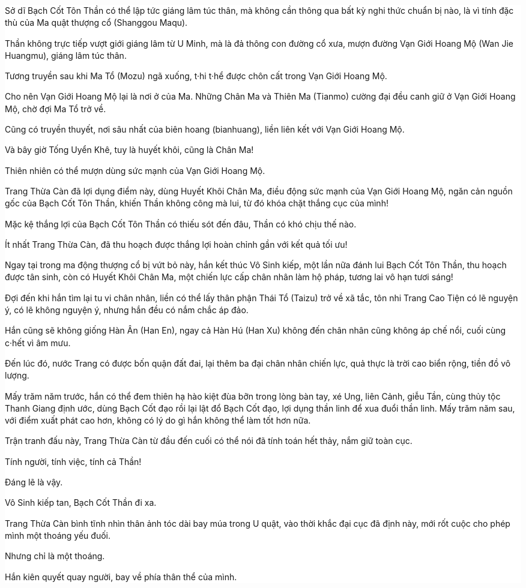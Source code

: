 Sở dĩ Bạch Cốt Tôn Thần có thể lập tức giáng lâm túc thân, mà không cần thông qua bất kỳ nghi thức chuẩn bị nào, là vì tính đặc thù của Ma quật thượng cổ (Shanggou Maqu).

Thần không trực tiếp vượt giới giáng lâm từ U Minh, mà là đả thông con đường cổ xưa, mượn đường Vạn Giới Hoang Mộ (Wan Jie Huangmu), giáng lâm túc thân.

Tương truyền sau khi Ma Tổ (Mozu) ngã xuống, t·hi t·hể được chôn cất trong Vạn Giới Hoang Mộ.

Cho nên Vạn Giới Hoang Mộ lại là nơi ở của Ma. Những Chân Ma và Thiên Ma (Tianmo) cường đại đều canh giữ ở Vạn Giới Hoang Mộ, chờ đợi Ma Tổ trở về.

Cũng có truyền thuyết, nơi sâu nhất của biên hoang (bianhuang), liền liên kết với Vạn Giới Hoang Mộ.

Và bây giờ Tống Uyển Khê, tuy là huyết khôi, cũng là Chân Ma!

Thiên nhiên có thể mượn dùng sức mạnh của Vạn Giới Hoang Mộ.

Trang Thừa Càn đã lợi dụng điểm này, dùng Huyết Khôi Chân Ma, điều động sức mạnh của Vạn Giới Hoang Mộ, ngăn cản nguồn gốc của Bạch Cốt Tôn Thần, khiến Thần không công mà lui, từ đó khóa chặt thắng cục của mình!

Mặc kệ thắng lợi của Bạch Cốt Tôn Thần có thiếu sót đến đâu, Thần có khó chịu thế nào.

Ít nhất Trang Thừa Càn, đã thu hoạch được thắng lợi hoàn chỉnh gần với kết quả tối ưu!

Ngay tại trong ma động thượng cổ bị vứt bỏ này, hắn kết thúc Vô Sinh kiếp, một lần nữa đánh lui Bạch Cốt Tôn Thần, thu hoạch được tân sinh, còn có Huyết Khôi Chân Ma, một chiến lực cấp chân nhân làm hộ pháp, tương lai vô hạn tươi sáng!

Đợi đến khi hắn tìm lại tu vi chân nhân, liền có thể lấy thân phận Thái Tổ (Taizu) trở về xã tắc, tôn nhi Trang Cao Tiện có lẽ nguyện ý, có lẽ không nguyện ý, nhưng hắn đều có nắm chắc áp đảo.

Hắn cũng sẽ không giống Hàn Ân (Han En), ngay cả Hàn Hú (Han Xu) không đến chân nhân cũng không áp chế nổi, cuối cùng c·hết vì âm mưu.


Đến lúc đó, nước Trang có được bốn quận đất đai, lại thêm ba đại chân nhân chiến lực, quả thực là trời cao biển rộng, tiền đồ vô lượng.

Mấy trăm năm trước, hắn có thể đem thiên hạ hào kiệt đùa bỡn trong lòng bàn tay, xé Ung, liên Cảnh, giễu Tần, cùng thủy tộc Thanh Giang định ước, dùng Bạch Cốt đạo rồi lại lật đổ Bạch Cốt đạo, lợi dụng thần linh để xua đuổi thần linh. Mấy trăm năm sau, với điểm xuất phát cao hơn, không có lý do gì hắn không thể làm tốt hơn nữa.

Trận tranh đấu này, Trang Thừa Càn từ đầu đến cuối có thể nói đã tính toán hết thảy, nắm giữ toàn cục.

Tính người, tính việc, tính cả Thần!

Đáng lẽ là vậy.

Vô Sinh kiếp tan, Bạch Cốt Thần đi xa.

Trang Thừa Càn bình tĩnh nhìn thân ảnh tóc dài bay múa trong U quật, vào thời khắc đại cục đã định này, mới rốt cuộc cho phép mình một thoáng yếu đuối.

Nhưng chỉ là một thoáng.

Hắn kiên quyết quay người, bay về phía thân thể của mình.
